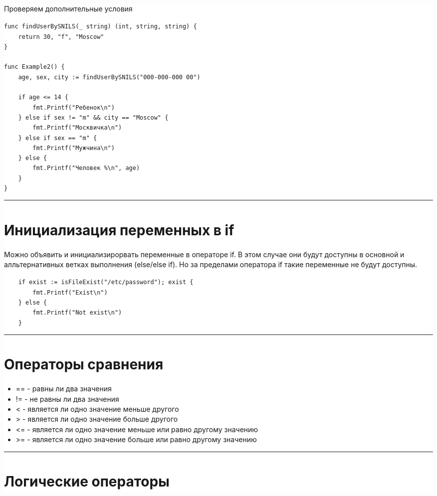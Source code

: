 Проверяем дополнительные условия

```
func findUserBySNILS(_ string) (int, string, string) {
	return 30, "f", "Moscow"
}

func Example2() {
	age, sex, city := findUserBySNILS("000-000-000 00")

	if age <= 14 {
		fmt.Printf("Ребенок\n")
	} else if sex != "m" && city == "Moscow" {
		fmt.Printf("Москвичка\n")
	} else if sex == "m" {
		fmt.Printf("Мужчина\n")
	} else {
		fmt.Printf("Человек %\n", age)
	}
}
```

---
# Инициализация переменных в if

Можно объявить и инициализирорвать переменные в операторе if. В этом случае они будут доступны в основной и алльтернативных ветках выполнения (else/else if). Но за пределами оператора if такие переменные не будут доступны.

```
	if exist := isFileExist("/etc/password"); exist {
		fmt.Printf("Exist\n")
	} else {
		fmt.Printf("Not exist\n")
	}
```

---

# Операторы сравнения

- == - равны ли два значения
- != - не равны ли два значения
- < - является ли одно значение меньше другого
- \> - является ли одно значение больше другого
- <= - является ли одно значение меньше или равно другому значению
- \>= - является ли одно значение больше или равно другому значению

---

# Логические операторы 
